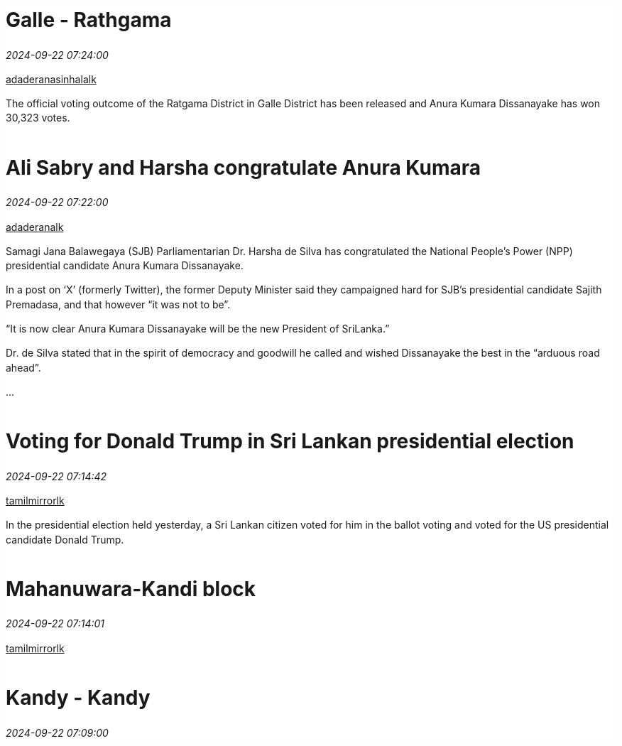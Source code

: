 # Galle - Rathgama

*2024-09-22 07:24:00*

[adaderanasinhalalk](http://sinhala.adaderana.lk/news/201311)

The official voting outcome of the Ratgama District in Galle District has been released and Anura Kumara Dissanayake has won 30,323 votes.



# Ali Sabry and Harsha congratulate Anura Kumara

*2024-09-22 07:22:00*

[adaderanalk](https://www.adaderana.lk/news/102163/ali-sabry-and-harsha-congratulate-anura-kumara-)

Samagi Jana Balawegaya (SJB) Parliamentarian Dr. Harsha de Silva has congratulated the National People’s Power (NPP) presidential candidate Anura Kumara Dissanayake.

In a post on ‘X’ (formerly Twitter), the former Deputy Minister said they campaigned hard for SJB’s presidential candidate Sajith Premadasa, and that however “it was not to be”.

“It is now clear Anura Kumara Dissanayake will be the new President of SriLanka.”

Dr. de Silva stated that in the spirit of democracy and goodwill he called and wished Dissanayake the best in the “arduous road ahead”.

...



# Voting for Donald Trump in Sri Lankan presidential election

*2024-09-22 07:14:42*

[tamilmirrorlk](https://www.tamilmirror.lk/செய்திகள்/இலங்கை-ஜனாதிபதி-தேர்தலில்-டொனால்ட்-ட்ரம்புக்கு-வாக்களிப்பு/175-344146)

In the presidential election held yesterday, a Sri Lankan citizen voted for him in the ballot voting and voted for the US presidential candidate Donald Trump.



# Mahanuwara-Kandi block

*2024-09-22 07:14:01*

[tamilmirrorlk](https://www.tamilmirror.lk/மலையகம்/மஹநுவர-கண்டி-தொகுதி/76-344145)



# Kandy - Kandy

*2024-09-22 07:09:00*

